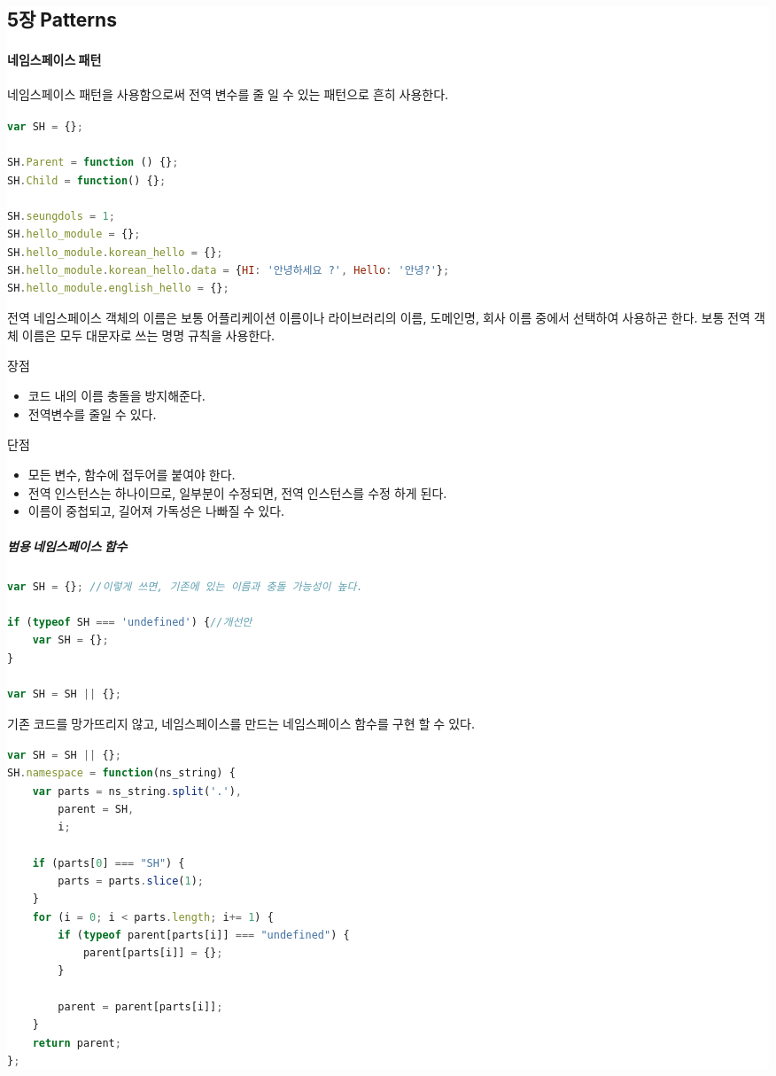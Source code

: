 
## 5장 Patterns

#### 네임스페이스 패턴

네임스페이스 패턴을 사용함으로써 전역 변수를 줄 일 수 있는 패턴으로 흔히 사용한다.

```javascript
var SH = {};

SH.Parent = function () {};
SH.Child = function() {};

SH.seungdols = 1;
SH.hello_module = {};
SH.hello_module.korean_hello = {};
SH.hello_module.korean_hello.data = {HI: '안녕하세요 ?', Hello: '안녕?'};
SH.hello_module.english_hello = {};
```

전역 네임스페이스 객체의 이름은 보통 어플리케이션 이름이나 라이브러리의 이름, 도메인명, 회사 이름 중에서 선택하여 사용하곤 한다.
보통 전역 객체 이름은 모두 대문자로 쓰는 명명 규칙을 사용한다.

장점

* 코드 내의 이름 충돌을 방지해준다.
* 전역변수를 줄일 수 있다.

단점

* 모든 변수, 함수에 접두어를 붙여야 한다.
* 전역 인스턴스는 하나이므로, 일부분이 수정되면, 전역 인스턴스를 수정 하게 된다.
* 이름이 중첩되고, 길어져 가독성은 나빠질 수 있다.

##### 범용 네임스페이스 함수

```javascript
var SH = {}; //이렇게 쓰면, 기존에 있는 이름과 충돌 가능성이 높다.

if (typeof SH === 'undefined') {//개선안
    var SH = {};
}

var SH = SH || {};
```

기존 코드를 망가뜨리지 않고, 네임스페이스를 만드는 네임스페이스 함수를 구현 할 수 있다.

```javascript
var SH = SH || {};
SH.namespace = function(ns_string) {
    var parts = ns_string.split('.'),
        parent = SH,
        i;

    if (parts[0] === "SH") {
        parts = parts.slice(1);
    }
    for (i = 0; i < parts.length; i+= 1) {
        if (typeof parent[parts[i]] === "undefined") {
            parent[parts[i]] = {};
        }

        parent = parent[parts[i]];
    }
    return parent;
};
```
